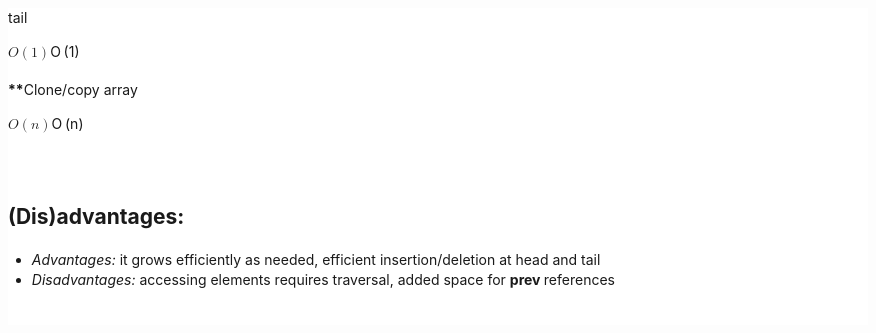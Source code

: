 tail</strong></p><p><span style="background-color: rgba(0, 0, 0, 0);"><span class="ql-formula" data-value="O\left(1\right)">﻿<span contenteditable="false"><span class="katex"><span class="katex-mathml"><math><semantics><mrow><mi>O</mi><mrow><mo fence="true">(</mo><mn>1</mn><mo fence="true">)</mo></mrow></mrow><annotation encoding="application/x-tex">O\left(1\right)</annotation></semantics></math></span><span class="katex-html" aria-hidden="true"><span class="base"><span class="strut" style="height: 1em; vertical-align: -0.25em;"></span><span style="margin-right: 0.02778em;" class="mord mathdefault">O</span><span class="mspace" style="margin-right: 0.16666666666666666em;"></span><span class="minner"><span class="mopen delimcenter" style="top: 0em;">(</span><span class="mord">1</span><span class="mclose delimcenter" style="top: 0em;">)</span></span></span></span></span></span>﻿</span> </span></p><p><strong style="background-color: rgba(0, 0, 0, 0);">**</strong><span style="background-color: rgba(0, 0, 0, 0);">Clone/copy array</span></p><p><span style="background-color: rgba(0, 0, 0, 0);"><span class="ql-formula" data-value="O\left(n\right)">﻿<span contenteditable="false"><span class="katex"><span class="katex-mathml"><math><semantics><mrow><mi>O</mi><mrow><mo fence="true">(</mo><mi>n</mi><mo fence="true">)</mo></mrow></mrow><annotation encoding="application/x-tex">O\left(n\right)</annotation></semantics></math></span><span class="katex-html" aria-hidden="true"><span class="base"><span class="strut" style="height: 1em; vertical-align: -0.25em;"></span><span style="margin-right: 0.02778em;" class="mord mathdefault">O</span><span class="mspace" style="margin-right: 0.16666666666666666em;"></span><span class="minner"><span class="mopen delimcenter" style="top: 0em;">(</span><span class="mord mathdefault">n</span><span class="mclose delimcenter" style="top: 0em;">)</span></span></span></span></span></span>﻿</span> </span></p><p><br></p><h2><span style="background-color: rgba(0, 0, 0, 0);">(Dis)advantages:</span></h2><ul><li><em style="background-color: rgba(0, 0, 0, 0);">Advantages: </em><span style="background-color: rgba(0, 0, 0, 0);">it grows efficiently as needed, efficient insertion/deletion at head and tail</span></li><li><em style="background-color: rgba(0, 0, 0, 0);">Disadvantages: </em><span style="background-color: rgba(0, 0, 0, 0);">accessing elements requires traversal, added space for </span><strong style="background-color: rgba(0, 0, 0, 0);">prev </strong><span style="background-color: rgba(0, 0, 0, 0);">references</span></li></ul><p><br></p>